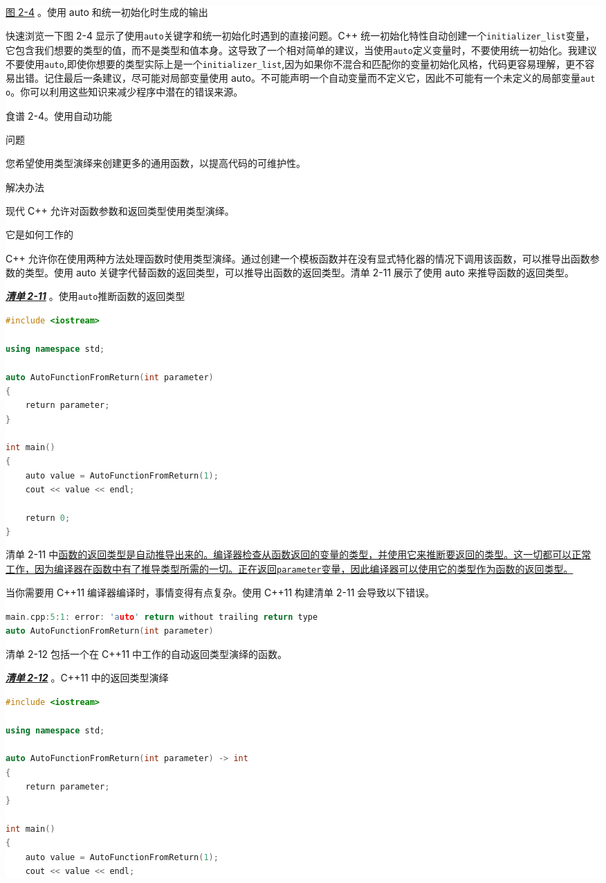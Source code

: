 [图 2-4](#_Fig4) 。使用 auto 和统一初始化时生成的输出

快速浏览一下图 2-4 显示了使用`auto`关键字和统一初始化时遇到的直接问题。C++ 统一初始化特性自动创建一个`initializer_list`变量，它包含我们想要的类型的值，而不是类型和值本身。这导致了一个相对简单的建议，当使用`auto`定义变量时，不要使用统一初始化。我建议不要使用`auto`,即使你想要的类型实际上是一个`initializer_list`,因为如果你不混合和匹配你的变量初始化风格，代码更容易理解，更不容易出错。记住最后一条建议，尽可能对局部变量使用 auto。不可能声明一个自动变量而不定义它，因此不可能有一个未定义的局部变量`auto`。你可以利用这些知识来减少程序中潜在的错误来源。

食谱 2-4。使用自动功能

问题

您希望使用类型演绎来创建更多的通用函数，以提高代码的可维护性。

解决办法

现代 C++ 允许对函数参数和返回类型使用类型演绎。

它是如何工作的

C++ 允许你在使用两种方法处理函数时使用类型演绎。通过创建一个模板函数并在没有显式特化器的情况下调用该函数，可以推导出函数参数的类型。使用 auto 关键字代替函数的返回类型，可以推导出函数的返回类型。清单 2-11 展示了使用 auto 来推导函数的返回类型。

[***清单 2-11***](#_list11) 。使用`auto`推断函数的返回类型

```cpp
#include <iostream>

using namespace std;

auto AutoFunctionFromReturn(int parameter)
{
    return parameter;
}

int main()
{
    auto value = AutoFunctionFromReturn(1);
    cout << value << endl;

    return 0;
}
```

清单 2-11 中[函数的返回类型是自动推导出来的。编译器检查从函数返回的变量的类型，并使用它来推断要返回的类型。这一切都可以正常工作，因为编译器在函数中有了推导类型所需的一切。正在返回`parameter`变量，因此编译器可以使用它的类型作为函数的返回类型。](#list11)

当你需要用 C++11 编译器编译时，事情变得有点复杂。使用 C++11 构建清单 2-11 会导致以下错误。

```cpp
main.cpp:5:1: error: 'auto' return without trailing return type
auto AutoFunctionFromReturn(int parameter)
```

清单 2-12 包括一个在 C++11 中工作的自动返回类型演绎的函数。

[***清单 2-12***](#_list12) 。C++11 中的返回类型演绎

```cpp
#include <iostream>

using namespace std;

auto AutoFunctionFromReturn(int parameter) -> int
{
    return parameter;
}

int main()
{
    auto value = AutoFunctionFromReturn(1);
    cout << value << endl;

```